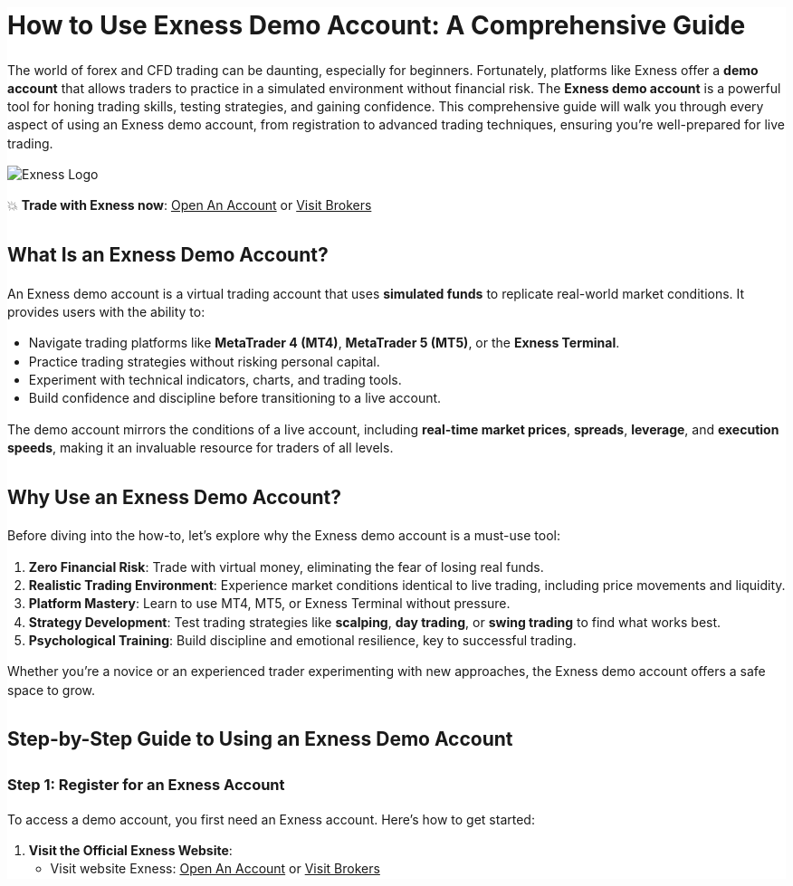 # How to Use Exness Demo Account: A Comprehensive Guide

The world of forex and CFD trading can be daunting, especially for beginners. Fortunately, platforms like Exness offer a **demo account** that allows traders to practice in a simulated environment without financial risk. The **Exness demo account** is a powerful tool for honing trading skills, testing strategies, and gaining confidence. This comprehensive guide will walk you through every aspect of using an Exness demo account, from registration to advanced trading techniques, ensuring you’re well-prepared for live trading.

![Exness Logo](https://d3dpet1g0ty5ed.cloudfront.net/EN_High_volatility_800x800.jpg)

💥 **Trade with Exness now**: [Open An Account](https://one.exnesstrack.org/boarding/sign-up/a/89rj8di4n7) or [Visit Brokers](https://one.exnesstrack.org/a/89rj8di4n7)

## What Is an Exness Demo Account?

An Exness demo account is a virtual trading account that uses **simulated funds** to replicate real-world market conditions. It provides users with the ability to:

- Navigate trading platforms like **MetaTrader 4 (MT4)**, **MetaTrader 5 (MT5)**, or the **Exness Terminal**.
- Practice trading strategies without risking personal capital.
- Experiment with technical indicators, charts, and trading tools.
- Build confidence and discipline before transitioning to a live account.

The demo account mirrors the conditions of a live account, including **real-time market prices**, **spreads**, **leverage**, and **execution speeds**, making it an invaluable resource for traders of all levels.

## Why Use an Exness Demo Account?

Before diving into the how-to, let’s explore why the Exness demo account is a must-use tool:

1. **Zero Financial Risk**: Trade with virtual money, eliminating the fear of losing real funds.
2. **Realistic Trading Environment**: Experience market conditions identical to live trading, including price movements and liquidity.
3. **Platform Mastery**: Learn to use MT4, MT5, or Exness Terminal without pressure.
4. **Strategy Development**: Test trading strategies like **scalping**, **day trading**, or **swing trading** to find what works best.
5. **Psychological Training**: Build discipline and emotional resilience, key to successful trading.

Whether you’re a novice or an experienced trader experimenting with new approaches, the Exness demo account offers a safe space to grow.

## Step-by-Step Guide to Using an Exness Demo Account

### Step 1: Register for an Exness Account

To access a demo account, you first need an Exness account. Here’s how to get started:

1. **Visit the Official Exness Website**:
   - Visit website Exness: [Open An Account](https://one.exnesstrack.org/boarding/sign-up/a/89rj8di4n7) or [Visit Brokers](https://one.exnesstrack.org/a/89rj8di4n7)
  